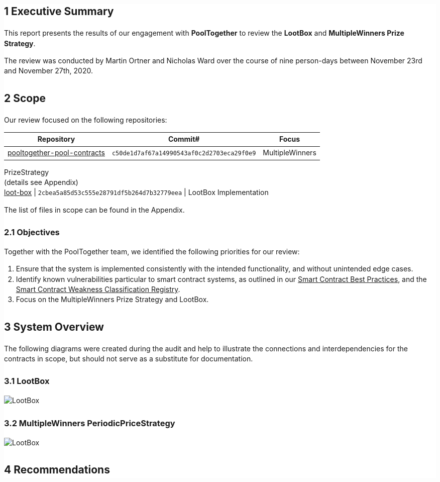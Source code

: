 ## 1 Executive Summary

This report presents the results of our engagement with **PoolTogether** to
review the **LootBox** and **MultipleWinners Prize Strategy**.

The review was conducted by Martin Ortner and Nicholas Ward over the course of
nine person-days between November 23rd and November 27th, 2020.

## 2 Scope

Our review focused on the following repositories:

Repository | Commit# | Focus  
---|---|---  
[pooltogether-pool-contracts](https://github.com/pooltogether/pooltogether-pool-contracts) | `c50de1d7af67a14990543af0c2d2703eca29f0e9` | MultipleWinners
PrizeStrategy  
(details see Appendix)  
[loot-box](https://github.com/pooltogether/loot-box) |
`2cbea5a85d53c555e28791df5b264d7b32779eea` | LootBox Implementation  
  
The list of files in scope can be found in the Appendix.

### 2.1 Objectives

Together with the PoolTogether team, we identified the following priorities
for our review:

  1. Ensure that the system is implemented consistently with the intended functionality, and without unintended edge cases.
  2. Identify known vulnerabilities particular to smart contract systems, as outlined in our [Smart Contract Best Practices](https://consensys.github.io/smart-contract-best-practices/), and the [Smart Contract Weakness Classification Registry](https://swcregistry.io/).
  3. Focus on the MultipleWinners Prize Strategy and LootBox.

## 3 System Overview

The following diagrams were created during the audit and help to illustrate
the connections and interdependencies for the contracts in scope, but should
not serve as a substitute for documentation.

### 3.1 LootBox

![LootBox](./img/tm_pool2gether_lootbox.svg)

### 3.2 MultipleWinners PeriodicPriceStrategy

![LootBox](./img/tm_pool2gether_mw.svg)

## 4 Recommendations
